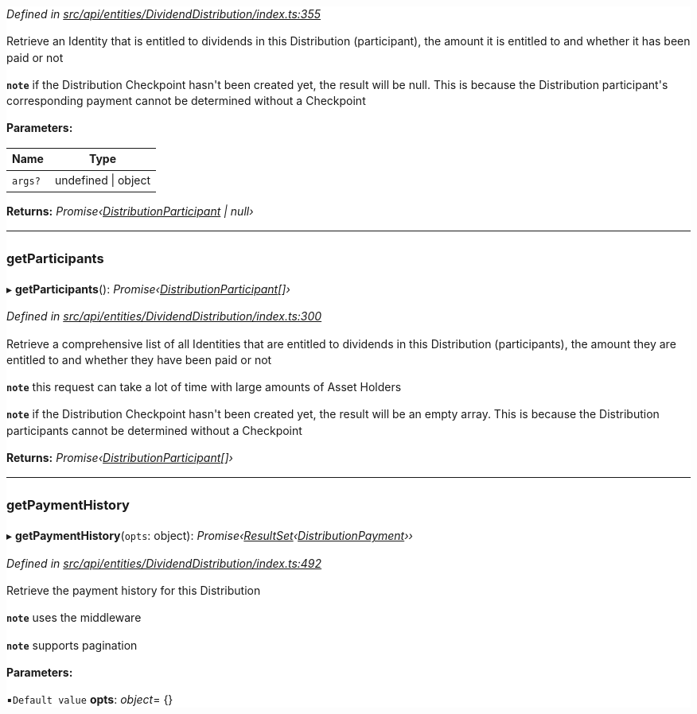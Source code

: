 *Defined in [src/api/entities/DividendDistribution/index.ts:355](https://github.com/PolymathNetwork/polymesh-sdk/blob/38ee8078/src/api/entities/DividendDistribution/index.ts#L355)*

Retrieve an Identity that is entitled to dividends in this Distribution (participant),
  the amount it is entitled to and whether it has been paid or not

**`note`** if the Distribution Checkpoint hasn't been created yet, the result will be null.
  This is because the Distribution participant's corresponding payment cannot be determined without a Checkpoint

**Parameters:**

Name | Type |
------ | ------ |
`args?` | undefined &#124; object |

**Returns:** *Promise‹[DistributionParticipant](../interfaces/distributionparticipant.md) | null›*

___

###  getParticipants

▸ **getParticipants**(): *Promise‹[DistributionParticipant](../interfaces/distributionparticipant.md)[]›*

*Defined in [src/api/entities/DividendDistribution/index.ts:300](https://github.com/PolymathNetwork/polymesh-sdk/blob/38ee8078/src/api/entities/DividendDistribution/index.ts#L300)*

Retrieve a comprehensive list of all Identities that are entitled to dividends in this Distribution (participants),
  the amount they are entitled to and whether they have been paid or not

**`note`** this request can take a lot of time with large amounts of Asset Holders

**`note`** if the Distribution Checkpoint hasn't been created yet, the result will be an empty array.
  This is because the Distribution participants cannot be determined without a Checkpoint

**Returns:** *Promise‹[DistributionParticipant](../interfaces/distributionparticipant.md)[]›*

___

###  getPaymentHistory

▸ **getPaymentHistory**(`opts`: object): *Promise‹[ResultSet](../interfaces/resultset.md)‹[DistributionPayment](../interfaces/distributionpayment.md)››*

*Defined in [src/api/entities/DividendDistribution/index.ts:492](https://github.com/PolymathNetwork/polymesh-sdk/blob/38ee8078/src/api/entities/DividendDistribution/index.ts#L492)*

Retrieve the payment history for this Distribution

**`note`** uses the middleware

**`note`** supports pagination

**Parameters:**

▪`Default value`  **opts**: *object*= {}
